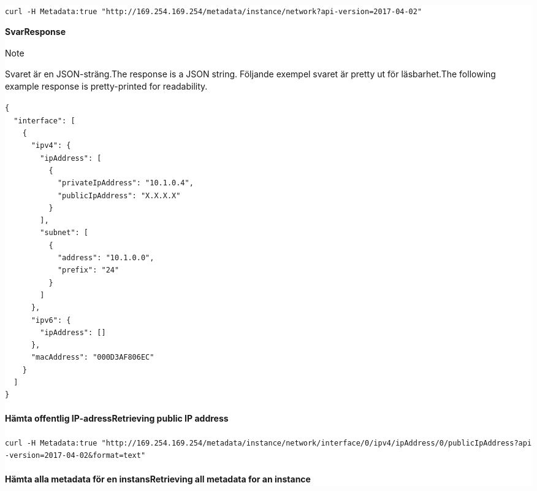 ```
curl -H Metadata:true "http://169.254.169.254/metadata/instance/network?api-version=2017-04-02"
```

<span data-ttu-id="f8645-182">**Svar**</span><span class="sxs-lookup"><span data-stu-id="f8645-182">**Response**</span></span>

> [!NOTE] 
> <span data-ttu-id="f8645-183">Svaret är en JSON-sträng.</span><span class="sxs-lookup"><span data-stu-id="f8645-183">The response is a JSON string.</span></span> <span data-ttu-id="f8645-184">Följande exempel svaret är pretty ut för läsbarhet.</span><span class="sxs-lookup"><span data-stu-id="f8645-184">The following example response is pretty-printed for readability.</span></span>

```
{
  "interface": [
    {
      "ipv4": {
        "ipAddress": [
          {
            "privateIpAddress": "10.1.0.4",
            "publicIpAddress": "X.X.X.X"
          }
        ],
        "subnet": [
          {
            "address": "10.1.0.0",
            "prefix": "24"
          }
        ]
      },
      "ipv6": {
        "ipAddress": []
      },
      "macAddress": "000D3AF806EC"
    }
  ]
}

```

#### <a name="retrieving-public-ip-address"></a><span data-ttu-id="f8645-185">Hämta offentlig IP-adress</span><span class="sxs-lookup"><span data-stu-id="f8645-185">Retrieving public IP address</span></span>

```
curl -H Metadata:true "http://169.254.169.254/metadata/instance/network/interface/0/ipv4/ipAddress/0/publicIpAddress?api-version=2017-04-02&format=text"
```

#### <a name="retrieving-all-metadata-for-an-instance"></a><span data-ttu-id="f8645-186">Hämta alla metadata för en instans</span><span class="sxs-lookup"><span data-stu-id="f8645-186">Retrieving all metadata for an instance</span></span>
